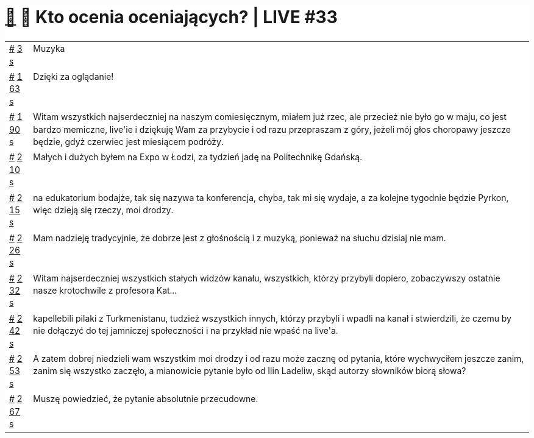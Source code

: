 # [🔗](https://www.youtube.com/watch?v=cK7kQh77ygw) 🔴 Kto ocenia oceniających? | LIVE #33

<table>
    <tr id="t3">
        <td><a href="#t3">#</a>&nbsp;<a href="https://www.youtube.com/watch?v=cK7kQh77ygw&t=3">3s</a></td>
        <td>Muzyka</td>
    </tr>
    <tr id="t163">
        <td><a href="#t163">#</a>&nbsp;<a href="https://www.youtube.com/watch?v=cK7kQh77ygw&t=163">163s</a></td>
        <td>Dzięki za oglądanie!</td>
    </tr>
    <tr id="t190">
        <td><a href="#t190">#</a>&nbsp;<a href="https://www.youtube.com/watch?v=cK7kQh77ygw&t=190">190s</a></td>
        <td>Witam wszystkich najserdeczniej na naszym comiesięcznym, miałem już rzec, ale przecież nie było go w maju, co jest bardzo memiczne, live'ie i dziękuję Wam za przybycie i od razu przepraszam z góry, jeżeli mój głos choropawy jeszcze będzie, gdyż czerwiec jest miesiącem podróży.</td>
    </tr>
    <tr id="t210">
        <td><a href="#t210">#</a>&nbsp;<a href="https://www.youtube.com/watch?v=cK7kQh77ygw&t=210">210s</a></td>
        <td>Małych i dużych byłem na Expo w Łodzi, za tydzień jadę na Politechnikę Gdańską.</td>
    </tr>
    <tr id="t215">
        <td><a href="#t215">#</a>&nbsp;<a href="https://www.youtube.com/watch?v=cK7kQh77ygw&t=215">215s</a></td>
        <td>na edukatorium bodajże, tak się nazywa ta konferencja, chyba, tak mi się wydaje, a za kolejne tygodnie będzie Pyrkon, więc dzieją się rzeczy, moi drodzy.</td>
    </tr>
    <tr id="t226">
        <td><a href="#t226">#</a>&nbsp;<a href="https://www.youtube.com/watch?v=cK7kQh77ygw&t=226">226s</a></td>
        <td>Mam nadzieję tradycyjnie, że dobrze jest z głośnością i z muzyką, ponieważ na słuchu dzisiaj nie mam.</td>
    </tr>
    <tr id="t232">
        <td><a href="#t232">#</a>&nbsp;<a href="https://www.youtube.com/watch?v=cK7kQh77ygw&t=232">232s</a></td>
        <td>Witam najserdeczniej wszystkich stałych widzów kanału, wszystkich, którzy przybyli dopiero, zobaczywszy ostatnie nasze krotochwile z profesora Kat...</td>
    </tr>
    <tr id="t242">
        <td><a href="#t242">#</a>&nbsp;<a href="https://www.youtube.com/watch?v=cK7kQh77ygw&t=242">242s</a></td>
        <td>kapellebili pilaki z Turkmenistanu, tudzież wszystkich innych, którzy przybyli i wpadli na kanał i stwierdzili, że czemu by nie dołączyć do tej jamniczej społeczności i na przykład nie wpaść na live'a.</td>
    </tr>
    <tr id="t253">
        <td><a href="#t253">#</a>&nbsp;<a href="https://www.youtube.com/watch?v=cK7kQh77ygw&t=253">253s</a></td>
        <td>A zatem dobrej niedzieli wam wszystkim moi drodzy i od razu może zacznę od pytania, które wychwyciłem jeszcze zanim, zanim się wszystko zaczęło, a mianowicie pytanie było od Ilin Ladeliw, skąd autorzy słowników biorą słowa?</td>
    </tr>
    <tr id="t267">
        <td><a href="#t267">#</a>&nbsp;<a href="https://www.youtube.com/watch?v=cK7kQh77ygw&t=267">267s</a></td>
        <td>Muszę powiedzieć, że pytanie absolutnie przecudowne.</td>
    </tr>